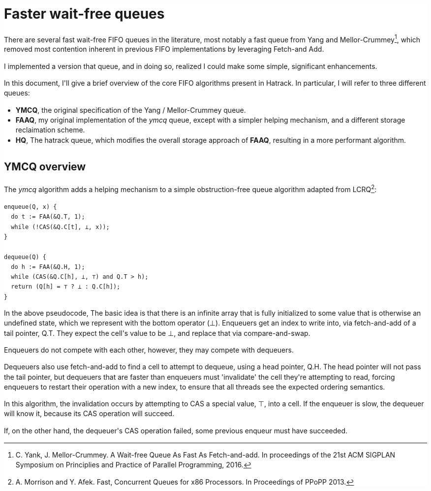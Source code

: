 # Faster wait-free queues

There are several fast wait-free FIFO queues in the literature, most notably a fast queue from Yang and Mellor-Crummey[^1], which removed most contention inherent in previous FIFO implementations by leveraging Fetch-and Add.

I implemented a version that queue, and in doing so, realized I could make some simple, significant enhancements.

In this document, I'll give a brief overview of the core FIFO algorithms present in Hatrack. In particular, I will refer to three different queues:

- **YMCQ**, the original specification of the Yang / Mellor-Crummey queue.
- **FAAQ**, my original implementation of the *ymcq* queue, except with a simpler helping mechanism, and a different storage reclaimation scheme.
- **HQ**, The hatrack queue, which modifies the overall storage approach of **FAAQ**, resulting in a more performant algorithm.

## YMCQ overview

The *ymcq* algorithm adds a helping mechanism to a simple obstruction-free queue algorithm adapted from LCRQ[^2]:


```
enqueue(Q, x) {
  do t := FAA(&Q.T, 1);
  while (!CAS(&Q.C[t], ⊥, x));
}

dequeue(Q) {
  do h := FAA(&Q.H, 1);
  while (CAS(&Q.C[h], ⊥, ⊤) and Q.T > h);
  return (Q[h] = ⊤ ? ⊥ : Q.C[h]);
}
```

In the above pseudocode, The basic idea is that there is an infinite array that is fully initialized to some value that is otherwise an undefined state, which we represent with the bottom operator (⊥). Enqueuers get an index to write into, via fetch-and-add of a tail pointer, Q.T.  They expect the cell's value to be ⊥, and replace that via compare-and-swap.

Enqueuers do not compete with each other, however, they may compete with dequeuers.

Dequeuers also use fetch-and-add to find a cell to attempt to dequeue, using a head pointer, Q.H. The head pointer will not pass the tail pointer, but dequeuers that are faster than enqueuers must 'invalidate' the cell they're attempting to read, forcing enqueuers to restart their operation with a new index, to ensure that all threads see the expected ordering semantics.

In this algorithm, the invalidation occurs by attempting to CAS a special value, ⊤, into a cell.  If the enqueuer is slow, the dequeuer will know it, because its CAS operation will succeed.

If, on the other hand, the dequeuer's CAS operation failed, some previous enqueur must have succeeded.


[^1]: C. Yank, J. Mellor-Crummey. A Wait-free Queue As Fast As Fetch-and-add. In proceedings of the 21st ACM SIGPLAN Symposium on Principlies and Practice of Parallel Programming, 2016.
[^2]: A. Morrison and Y. Afek. Fast, Concurrent Queues for x86 Processors. In Proceedings of PPoPP 2013.
[^3]: If threads can guarantee they stay pinned to a core for the operation, it can actually be done with only one cell per core.